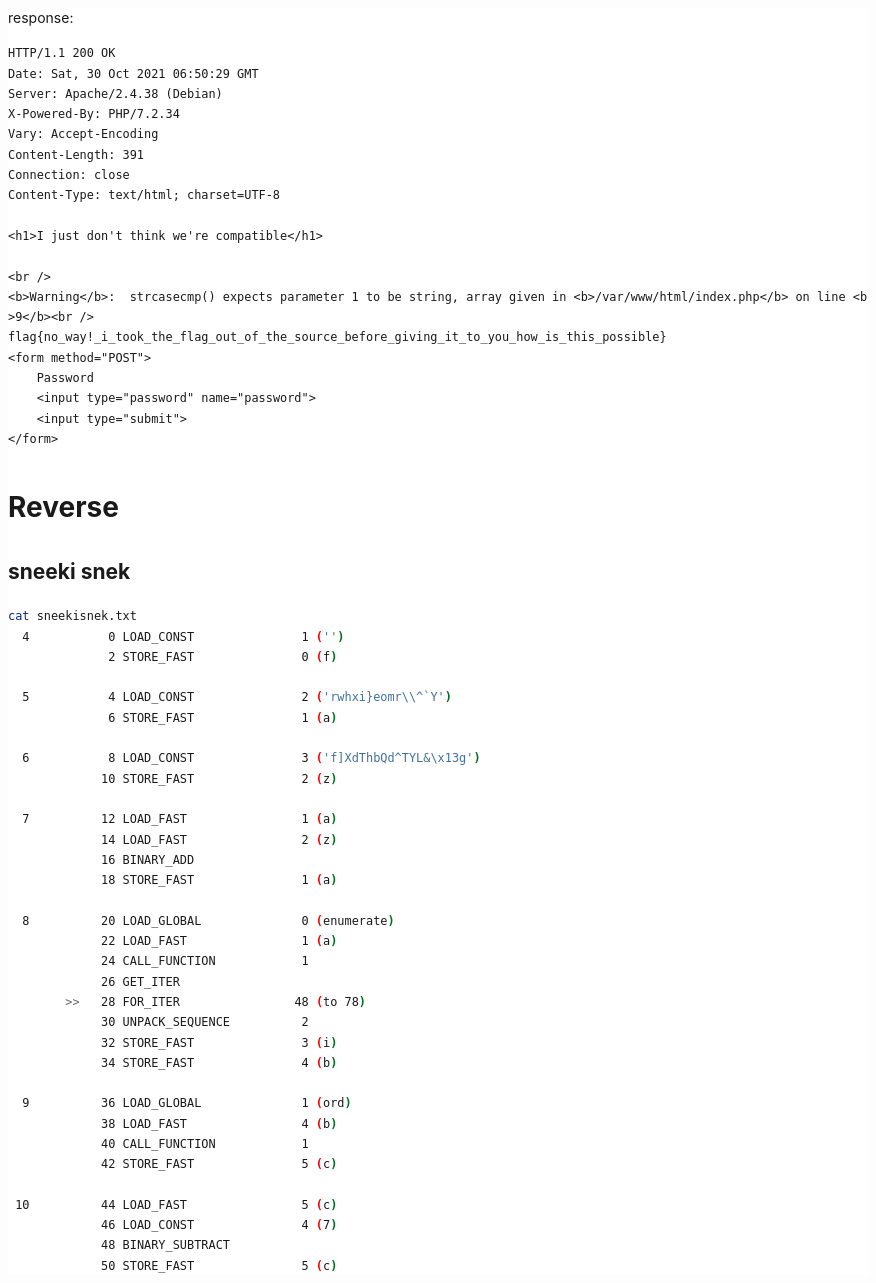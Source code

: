response:

```
HTTP/1.1 200 OK
Date: Sat, 30 Oct 2021 06:50:29 GMT
Server: Apache/2.4.38 (Debian)
X-Powered-By: PHP/7.2.34
Vary: Accept-Encoding
Content-Length: 391
Connection: close
Content-Type: text/html; charset=UTF-8

<h1>I just don't think we're compatible</h1>

<br />
<b>Warning</b>:  strcasecmp() expects parameter 1 to be string, array given in <b>/var/www/html/index.php</b> on line <b>9</b><br />
flag{no_way!_i_took_the_flag_out_of_the_source_before_giving_it_to_you_how_is_this_possible}
<form method="POST">
    Password
    <input type="password" name="password">
    <input type="submit">
</form>
```

# Reverse

## sneeki snek

```bash
cat sneekisnek.txt   
  4           0 LOAD_CONST               1 ('')
              2 STORE_FAST               0 (f)

  5           4 LOAD_CONST               2 ('rwhxi}eomr\\^`Y')
              6 STORE_FAST               1 (a)

  6           8 LOAD_CONST               3 ('f]XdThbQd^TYL&\x13g')
             10 STORE_FAST               2 (z)

  7          12 LOAD_FAST                1 (a)
             14 LOAD_FAST                2 (z)
             16 BINARY_ADD
             18 STORE_FAST               1 (a)

  8          20 LOAD_GLOBAL              0 (enumerate)
             22 LOAD_FAST                1 (a)
             24 CALL_FUNCTION            1
             26 GET_ITER
        >>   28 FOR_ITER                48 (to 78)
             30 UNPACK_SEQUENCE          2
             32 STORE_FAST               3 (i)
             34 STORE_FAST               4 (b)

  9          36 LOAD_GLOBAL              1 (ord)
             38 LOAD_FAST                4 (b)
             40 CALL_FUNCTION            1
             42 STORE_FAST               5 (c)

 10          44 LOAD_FAST                5 (c)
             46 LOAD_CONST               4 (7)
             48 BINARY_SUBTRACT
             50 STORE_FAST               5 (c)
```